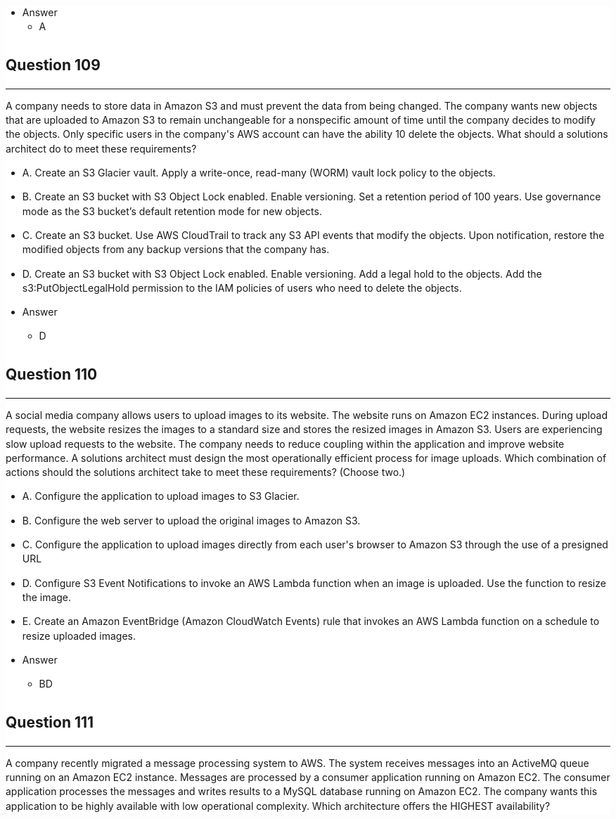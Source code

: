 - Answer
	- A

## Question 109
---
A company needs to store data in Amazon S3 and must prevent the data from being changed. The company wants new objects that are uploaded to Amazon S3 to remain unchangeable for a nonspecific amount of time until the company decides to modify the objects. Only specific users in the company's AWS account can have the ability 10 delete the objects.
What should a solutions architect do to meet these requirements?

- A. Create an S3 Glacier vault. Apply a write-once, read-many (WORM) vault lock policy to the objects.
- B. Create an S3 bucket with S3 Object Lock enabled. Enable versioning. Set a retention period of 100 years. Use governance mode as the S3 bucket’s default retention mode for new objects.
- C. Create an S3 bucket. Use AWS CloudTrail to track any S3 API events that modify the objects. Upon notification, restore the modified objects from any backup versions that the company has.
- D. Create an S3 bucket with S3 Object Lock enabled. Enable versioning. Add a legal hold to the objects. Add the s3:PutObjectLegalHold permission to the IAM policies of users who need to delete the objects.

- Answer
	- D

## Question 110
---
A social media company allows users to upload images to its website. The website runs on Amazon EC2 instances. During upload requests, the website resizes the images to a standard size and stores the resized images in Amazon S3. Users are experiencing slow upload requests to the website.
The company needs to reduce coupling within the application and improve website performance. A solutions architect must design the most operationally efficient process for image uploads.
Which combination of actions should the solutions architect take to meet these requirements? (Choose two.)

- A. Configure the application to upload images to S3 Glacier.
- B. Configure the web server to upload the original images to Amazon S3.
- C. Configure the application to upload images directly from each user's browser to Amazon S3 through the use of a presigned URL
- D. Configure S3 Event Notifications to invoke an AWS Lambda function when an image is uploaded. Use the function to resize the image.
- E. Create an Amazon EventBridge (Amazon CloudWatch Events) rule that invokes an AWS Lambda function on a schedule to resize uploaded images.

- Answer
	- BD

## Question 111
---
A company recently migrated a message processing system to AWS. The system receives messages into an ActiveMQ queue running on an Amazon EC2 instance. Messages are processed by a consumer application running on Amazon EC2. The consumer application processes the messages and writes results to a MySQL database running on Amazon EC2. The company wants this application to be highly available with low operational complexity.
Which architecture offers the HIGHEST availability?

